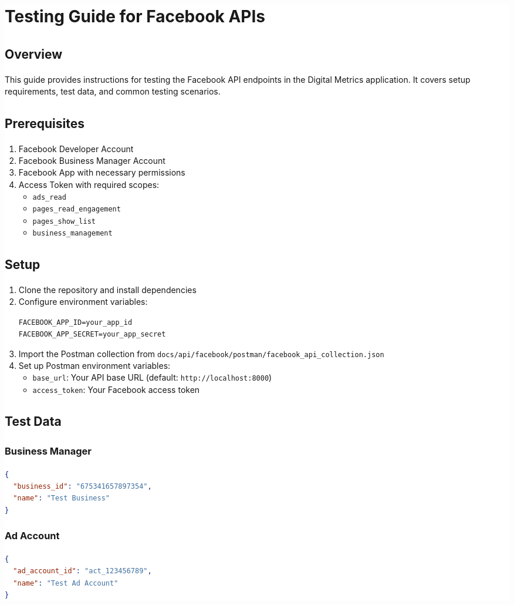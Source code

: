 # Testing Guide for Facebook APIs

## Overview

This guide provides instructions for testing the Facebook API endpoints in the Digital Metrics application. It covers setup requirements, test data, and common testing scenarios.

## Prerequisites

1. Facebook Developer Account
2. Facebook Business Manager Account
3. Facebook App with necessary permissions
4. Access Token with required scopes:
   - `ads_read`
   - `pages_read_engagement`
   - `pages_show_list`
   - `business_management`

## Setup

1. Clone the repository and install dependencies
2. Configure environment variables:
   ```env
   FACEBOOK_APP_ID=your_app_id
   FACEBOOK_APP_SECRET=your_app_secret
   ```
3. Import the Postman collection from `docs/api/facebook/postman/facebook_api_collection.json`
4. Set up Postman environment variables:
   - `base_url`: Your API base URL (default: `http://localhost:8000`)
   - `access_token`: Your Facebook access token

## Test Data

### Business Manager

```json
{
  "business_id": "675341657897354",
  "name": "Test Business"
}
```

### Ad Account

```json
{
  "ad_account_id": "act_123456789",
  "name": "Test Ad Account"
}
```
